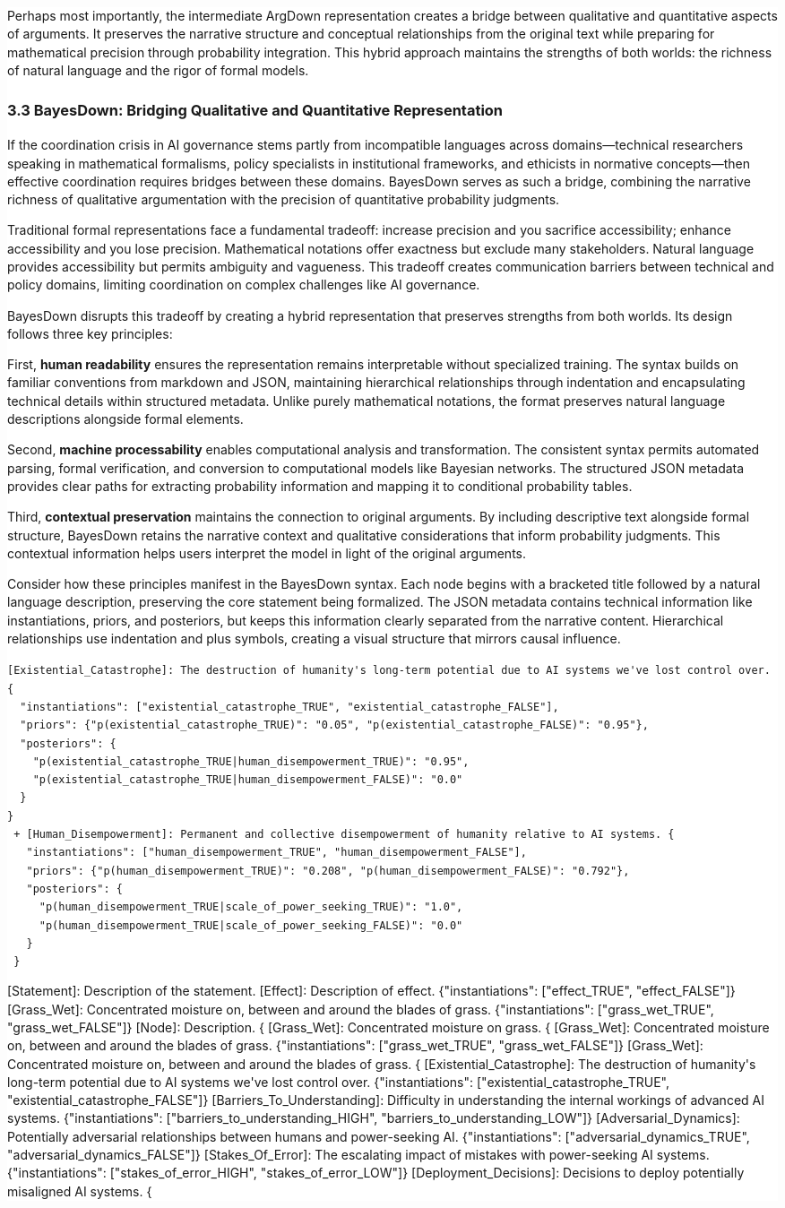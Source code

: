 
Perhaps most importantly, the intermediate ArgDown representation creates a bridge between qualitative and quantitative aspects of arguments. It preserves the narrative structure and conceptual relationships from the original text while preparing for mathematical precision through probability integration. This hybrid approach maintains the strengths of both worlds: the richness of natural language and the rigor of formal models.

### 3.3 BayesDown: Bridging Qualitative and Quantitative Representation

If the coordination crisis in AI governance stems partly from incompatible languages across domains—technical researchers speaking in mathematical formalisms, policy specialists in institutional frameworks, and ethicists in normative concepts—then effective coordination requires bridges between these domains. BayesDown serves as such a bridge, combining the narrative richness of qualitative argumentation with the precision of quantitative probability judgments.

Traditional formal representations face a fundamental tradeoff: increase precision and you sacrifice accessibility; enhance accessibility and you lose precision. Mathematical notations offer exactness but exclude many stakeholders. Natural language provides accessibility but permits ambiguity and vagueness. This tradeoff creates communication barriers between technical and policy domains, limiting coordination on complex challenges like AI governance.

BayesDown disrupts this tradeoff by creating a hybrid representation that preserves strengths from both worlds. Its design follows three key principles:

First, **human readability** ensures the representation remains interpretable without specialized training. The syntax builds on familiar conventions from markdown and JSON, maintaining hierarchical relationships through indentation and encapsulating technical details within structured metadata. Unlike purely mathematical notations, the format preserves natural language descriptions alongside formal elements.

Second, **machine processability** enables computational analysis and transformation. The consistent syntax permits automated parsing, formal verification, and conversion to computational models like Bayesian networks. The structured JSON metadata provides clear paths for extracting probability information and mapping it to conditional probability tables.

Third, **contextual preservation** maintains the connection to original arguments. By including descriptive text alongside formal structure, BayesDown retains the narrative context and qualitative considerations that inform probability judgments. This contextual information helps users interpret the model in light of the original arguments.

Consider how these principles manifest in the BayesDown syntax. Each node begins with a bracketed title followed by a natural language description, preserving the core statement being formalized. The JSON metadata contains technical information like instantiations, priors, and posteriors, but keeps this information clearly separated from the narrative content. Hierarchical relationships use indentation and plus symbols, creating a visual structure that mirrors causal influence.

```
[Existential_Catastrophe]: The destruction of humanity's long-term potential due to AI systems we've lost control over. {
  "instantiations": ["existential_catastrophe_TRUE", "existential_catastrophe_FALSE"],
  "priors": {"p(existential_catastrophe_TRUE)": "0.05", "p(existential_catastrophe_FALSE)": "0.95"},
  "posteriors": {
    "p(existential_catastrophe_TRUE|human_disempowerment_TRUE)": "0.95",
    "p(existential_catastrophe_TRUE|human_disempowerment_FALSE)": "0.0"
  }
}
 + [Human_Disempowerment]: Permanent and collective disempowerment of humanity relative to AI systems. {
   "instantiations": ["human_disempowerment_TRUE", "human_disempowerment_FALSE"],
   "priors": {"p(human_disempowerment_TRUE)": "0.208", "p(human_disempowerment_FALSE)": "0.792"},
   "posteriors": {
     "p(human_disempowerment_TRUE|scale_of_power_seeking_TRUE)": "1.0",
     "p(human_disempowerment_TRUE|scale_of_power_seeking_FALSE)": "0.0"
   }
 }
```

[Statement]: Description of the statement.
[Effect]: Description of effect. {"instantiations": ["effect_TRUE", "effect_FALSE"]}
[Grass_Wet]: Concentrated moisture on, between and around the blades of grass. {"instantiations": ["grass_wet_TRUE", "grass_wet_FALSE"]}
[Node]: Description. {
[Grass_Wet]: Concentrated moisture on grass. {
[Grass_Wet]: Concentrated moisture on, between and around the blades of grass. {"instantiations": ["grass_wet_TRUE", "grass_wet_FALSE"]}
[Grass_Wet]: Concentrated moisture on, between and around the blades of grass. {
[Existential_Catastrophe]: The destruction of humanity's long-term potential due to AI systems we've lost control over. {"instantiations": ["existential_catastrophe_TRUE", "existential_catastrophe_FALSE"]}
[Barriers_To_Understanding]: Difficulty in understanding the internal workings of advanced AI systems. {"instantiations": ["barriers_to_understanding_HIGH", "barriers_to_understanding_LOW"]}
[Adversarial_Dynamics]: Potentially adversarial relationships between humans and power-seeking AI. {"instantiations": ["adversarial_dynamics_TRUE", "adversarial_dynamics_FALSE"]}
[Stakes_Of_Error]: The escalating impact of mistakes with power-seeking AI systems. {"instantiations": ["stakes_of_error_HIGH", "stakes_of_error_LOW"]}
[Deployment_Decisions]: Decisions to deploy potentially misaligned AI systems. {